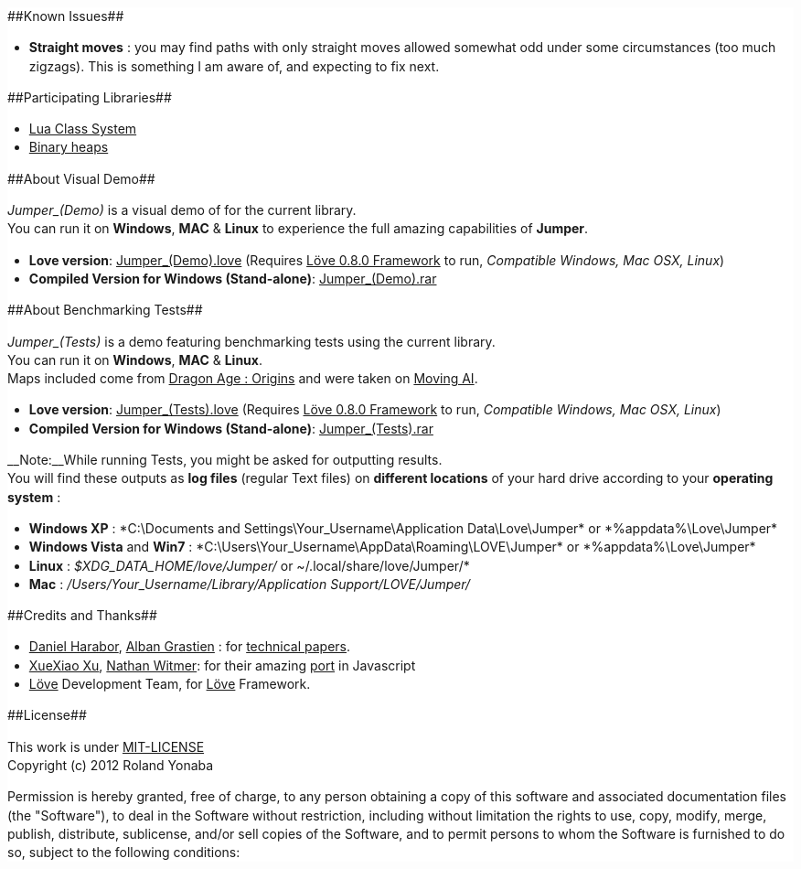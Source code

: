 ##Known Issues##

* __Straight moves__ : you may find paths with only straight moves allowed somewhat odd under some circumstances (too much zigzags). This is something I am aware of, and expecting to fix next.

##Participating Libraries##

* [Lua Class System][]
* [Binary heaps][]

##About Visual Demo##

*Jumper_(Demo)* is a visual demo of for the current library.<br/>
You can run it on __Windows__, __MAC__ & __Linux__ to experience the full amazing capabilities of __Jumper__.<br/>

* __Love version__: [Jumper_(Demo).love][] (Requires [Löve 0.8.0 Framework][] to run, *Compatible Windows, Mac OSX, Linux*)
* __Compiled Version for Windows (Stand-alone)__: [Jumper_(Demo).rar][]

##About Benchmarking Tests##

*Jumper_(Tests)* is a demo featuring benchmarking tests using the current library.<br/>
You can run it on __Windows__, __MAC__ & __Linux__.<br/>
Maps included come from [Dragon Age : Origins][] and were taken on [Moving AI][].

* __Love version__: [Jumper_(Tests).love][] (Requires [Löve 0.8.0 Framework][] to run, *Compatible Windows, Mac OSX, Linux*)
* __Compiled Version for Windows (Stand-alone)__: [Jumper_(Tests).rar][]

__Note:__While running Tests, you might be asked for outputting results.<br/>
You will find these outputs as __log files__ (regular Text files) on __different locations__ of your hard drive according to your __operating system__ :
* __Windows XP__ : *C:\Documents and Settings\Your_Username\Application Data\Love\Jumper\* or *%appdata%\Love\Jumper\*
* __Windows Vista__ and __Win7__ : *C:\Users\Your_Username\AppData\Roaming\LOVE\Jumper\* or *%appdata%\Love\Jumper\*
* __Linux__ : *$XDG_DATA_HOME/love/Jumper/* or ~/.local/share/love/Jumper/*
* __Mac__ : */Users/Your_Username/Library/Application Support/LOVE/Jumper/*

##Credits and Thanks##

* [Daniel Harabor][], [Alban Grastien][] : for [technical papers][].<br/>
* [XueXiao Xu][], [Nathan Witmer][]: for their amazing [port][] in Javascript<br/>
* [Löve][] Development Team, for [Löve][] Framework.

##License##

This work is under [MIT-LICENSE][]<br/>
Copyright (c) 2012 Roland Yonaba

Permission is hereby granted, free of charge, to any person obtaining a
copy of this software and associated documentation files (the
"Software"), to deal in the Software without restriction, including
without limitation the rights to use, copy, modify, merge, publish,
distribute, sublicense, and/or sell copies of the Software, and to
permit persons to whom the Software is furnished to do so, subject to
the following conditions:


[Jump Point Search]: http://harablog.wordpress.com/2011/09/07/jump-point-search/
[Lua Class System]: https://github.com/Yonaba/Lua-Class-System
[Lua]: http://lua.org
[Binary heaps]: https://github.com/Yonaba/Binary-Heaps
[Löve]: https://love2d.org
[Löve 0.8.0 Framework]: https://love2d.org
[Dragon Age : Origins]: http://dragonage.bioware.com
[Moving AI]: http://movingai.com
[Nathan Witmer]: https://github.com/aniero
[XueXiao Xu]: https://github.com/qiao
[port]: https://github.com/qiao/PathFinding.js
[Alban Grastien]: http://www.grastien.net/ban/
[Daniel Harabor]: http://users.cecs.anu.edu.au/~dharabor/home.html
[technical papers]: http://users.cecs.anu.edu.au/~dharabor/data/papers/harabor-grastien-aaai11.pdf
[MIT-LICENSE]: http://www.opensource.org/licenses/mit-license.php
[Jumper]: https://github.com/Yonaba/Jumper/tree/master/Jumper
[heuristics.lua]: https://github.com/Yonaba/Jumper/blob/master/Jumper/core/heuristics.lua
[Jumper_(Demo).love]: https://github.com/downloads/Yonaba/Jumper/Jumper_(Demo).love
[Jumper_(Tests).love]: https://github.com/downloads/Yonaba/Jumper/Jumper_(Tests).love
[Jumper_(Demo).rar]: https://github.com/downloads/Yonaba/Jumper/Jumper_(Demo)_(Compiled%20For%20Windows).rar
[Jumper_(Tests).rar]: https://github.com/downloads/Yonaba/Jumper/Jumper_(Tests)_(Compiled%20For%20Windows).rar